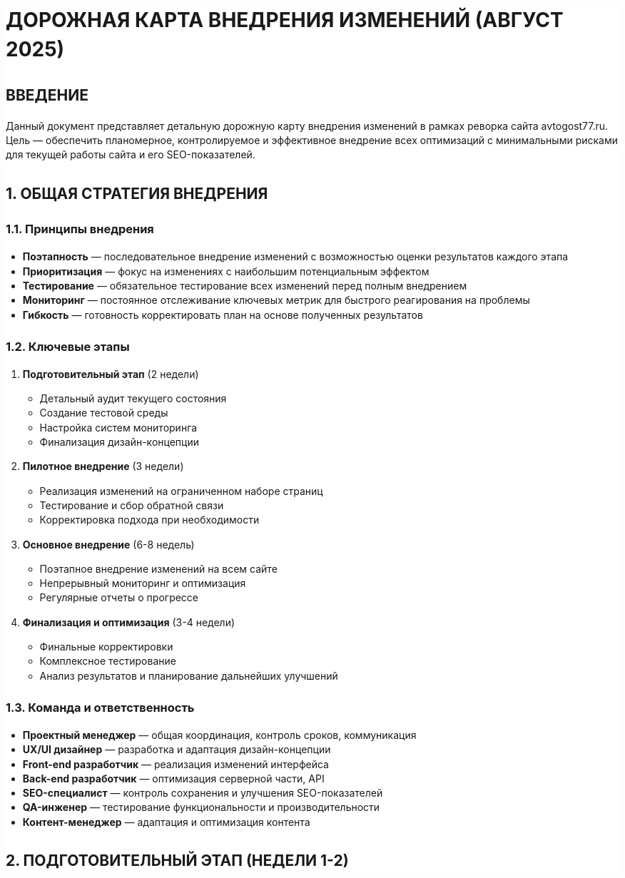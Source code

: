 # ДОРОЖНАЯ КАРТА ВНЕДРЕНИЯ ИЗМЕНЕНИЙ (АВГУСТ 2025)

## ВВЕДЕНИЕ

Данный документ представляет детальную дорожную карту внедрения изменений в рамках реворка сайта avtogost77.ru. Цель — обеспечить планомерное, контролируемое и эффективное внедрение всех оптимизаций с минимальными рисками для текущей работы сайта и его SEO-показателей.

## 1. ОБЩАЯ СТРАТЕГИЯ ВНЕДРЕНИЯ

### 1.1. Принципы внедрения
- **Поэтапность** — последовательное внедрение изменений с возможностью оценки результатов каждого этапа
- **Приоритизация** — фокус на изменениях с наибольшим потенциальным эффектом
- **Тестирование** — обязательное тестирование всех изменений перед полным внедрением
- **Мониторинг** — постоянное отслеживание ключевых метрик для быстрого реагирования на проблемы
- **Гибкость** — готовность корректировать план на основе полученных результатов

### 1.2. Ключевые этапы
1. **Подготовительный этап** (2 недели)
   * Детальный аудит текущего состояния
   * Создание тестовой среды
   * Настройка систем мониторинга
   * Финализация дизайн-концепции

2. **Пилотное внедрение** (3 недели)
   * Реализация изменений на ограниченном наборе страниц
   * Тестирование и сбор обратной связи
   * Корректировка подхода при необходимости

3. **Основное внедрение** (6-8 недель)
   * Поэтапное внедрение изменений на всем сайте
   * Непрерывный мониторинг и оптимизация
   * Регулярные отчеты о прогрессе

4. **Финализация и оптимизация** (3-4 недели)
   * Финальные корректировки
   * Комплексное тестирование
   * Анализ результатов и планирование дальнейших улучшений

### 1.3. Команда и ответственность
- **Проектный менеджер** — общая координация, контроль сроков, коммуникация
- **UX/UI дизайнер** — разработка и адаптация дизайн-концепции
- **Front-end разработчик** — реализация изменений интерфейса
- **Back-end разработчик** — оптимизация серверной части, API
- **SEO-специалист** — контроль сохранения и улучшения SEO-показателей
- **QA-инженер** — тестирование функциональности и производительности
- **Контент-менеджер** — адаптация и оптимизация контента

## 2. ПОДГОТОВИТЕЛЬНЫЙ ЭТАП (НЕДЕЛИ 1-2)
